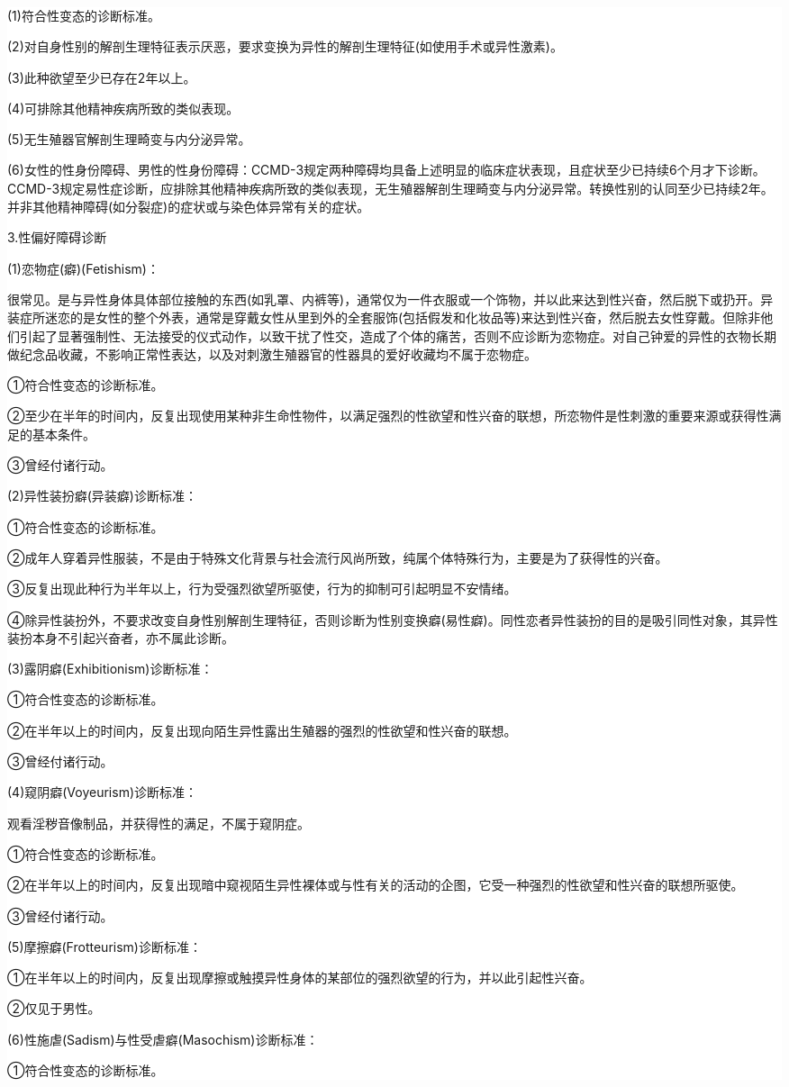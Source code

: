 (1)符合性变态的诊断标准。

(2)对自身性别的解剖生理特征表示厌恶，要求变换为异性的解剖生理特征(如使用手术或异性激素)。

(3)此种欲望至少已存在2年以上。

(4)可排除其他精神疾病所致的类似表现。

(5)无生殖器官解剖生理畸变与内分泌异常。

(6)女性的性身份障碍、男性的性身份障碍：CCMD-3规定两种障碍均具备上述明显的临床症状表现，且症状至少已持续6个月才下诊断。CCMD-3规定易性症诊断，应排除其他精神疾病所致的类似表现，无生殖器解剖生理畸变与内分泌异常。转换性别的认同至少已持续2年。并非其他精神障碍(如分裂症)的症状或与染色体异常有关的症状。

3.性偏好障碍诊断

(1)恋物症(癖)(Fetishism)：

很常见。是与异性身体具体部位接触的东西(如乳罩、内裤等)，通常仅为一件衣服或一个饰物，并以此来达到性兴奋，然后脱下或扔开。异装症所迷恋的是女性的整个外表，通常是穿戴女性从里到外的全套服饰(包括假发和化妆品等)来达到性兴奋，然后脱去女性穿戴。但除非他们引起了显著强制性、无法接受的仪式动作，以致干扰了性交，造成了个体的痛苦，否则不应诊断为恋物症。对自己钟爱的异性的衣物长期做纪念品收藏，不影响正常性表达，以及对刺激生殖器官的性器具的爱好收藏均不属于恋物症。

①符合性变态的诊断标准。

②至少在半年的时间内，反复出现使用某种非生命性物件，以满足强烈的性欲望和性兴奋的联想，所恋物件是性刺激的重要来源或获得性满足的基本条件。

③曾经付诸行动。

(2)异性装扮癖(异装癖)诊断标准：

①符合性变态的诊断标准。

②成年人穿着异性服装，不是由于特殊文化背景与社会流行风尚所致，纯属个体特殊行为，主要是为了获得性的兴奋。

③反复出现此种行为半年以上，行为受强烈欲望所驱使，行为的抑制可引起明显不安情绪。

④除异性装扮外，不要求改变自身性别解剖生理特征，否则诊断为性别变换癖(易性癖)。同性恋者异性装扮的目的是吸引同性对象，其异性装扮本身不引起兴奋者，亦不属此诊断。

(3)露阴癖(Exhibitionism)诊断标准：

①符合性变态的诊断标准。

②在半年以上的时间内，反复出现向陌生异性露出生殖器的强烈的性欲望和性兴奋的联想。

③曾经付诸行动。

(4)窥阴癖(Voyeurism)诊断标准：

观看淫秽音像制品，并获得性的满足，不属于窥阴症。

①符合性变态的诊断标准。

②在半年以上的时间内，反复出现暗中窥视陌生异性裸体或与性有关的活动的企图，它受一种强烈的性欲望和性兴奋的联想所驱使。

③曾经付诸行动。

(5)摩擦癖(Frotteurism)诊断标准：

①在半年以上的时间内，反复出现摩擦或触摸异性身体的某部位的强烈欲望的行为，并以此引起性兴奋。

②仅见于男性。

(6)性施虐(Sadism)与性受虐癖(Masochism)诊断标准：

①符合性变态的诊断标准。

